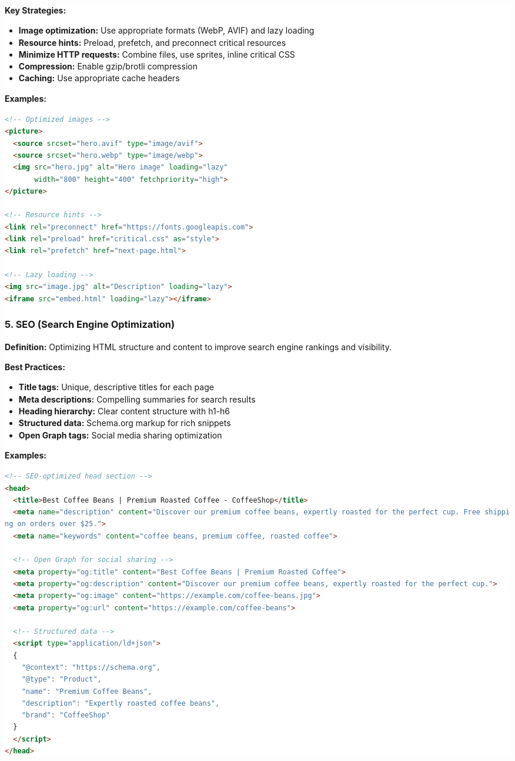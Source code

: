 **Key Strategies:**
- **Image optimization:** Use appropriate formats (WebP, AVIF) and lazy loading
- **Resource hints:** Preload, prefetch, and preconnect critical resources
- **Minimize HTTP requests:** Combine files, use sprites, inline critical CSS
- **Compression:** Enable gzip/brotli compression
- **Caching:** Use appropriate cache headers

**Examples:**
```html
<!-- Optimized images -->
<picture>
  <source srcset="hero.avif" type="image/avif">
  <source srcset="hero.webp" type="image/webp">
  <img src="hero.jpg" alt="Hero image" loading="lazy" 
       width="800" height="400" fetchpriority="high">
</picture>

<!-- Resource hints -->
<link rel="preconnect" href="https://fonts.googleapis.com">
<link rel="preload" href="critical.css" as="style">
<link rel="prefetch" href="next-page.html">

<!-- Lazy loading -->
<img src="image.jpg" alt="Description" loading="lazy">
<iframe src="embed.html" loading="lazy"></iframe>
```

### 5. SEO (Search Engine Optimization)
**Definition:** Optimizing HTML structure and content to improve search engine rankings and visibility.

**Best Practices:**
- **Title tags:** Unique, descriptive titles for each page
- **Meta descriptions:** Compelling summaries for search results
- **Heading hierarchy:** Clear content structure with h1-h6
- **Structured data:** Schema.org markup for rich snippets
- **Open Graph tags:** Social media sharing optimization

**Examples:**
```html
<!-- SEO-optimized head section -->
<head>
  <title>Best Coffee Beans | Premium Roasted Coffee - CoffeeShop</title>
  <meta name="description" content="Discover our premium coffee beans, expertly roasted for the perfect cup. Free shipping on orders over $25.">
  <meta name="keywords" content="coffee beans, premium coffee, roasted coffee">
  
  <!-- Open Graph for social sharing -->
  <meta property="og:title" content="Best Coffee Beans | Premium Roasted Coffee">
  <meta property="og:description" content="Discover our premium coffee beans, expertly roasted for the perfect cup.">
  <meta property="og:image" content="https://example.com/coffee-beans.jpg">
  <meta property="og:url" content="https://example.com/coffee-beans">
  
  <!-- Structured data -->
  <script type="application/ld+json">
  {
    "@context": "https://schema.org",
    "@type": "Product",
    "name": "Premium Coffee Beans",
    "description": "Expertly roasted coffee beans",
    "brand": "CoffeeShop"
  }
  </script>
</head>
```